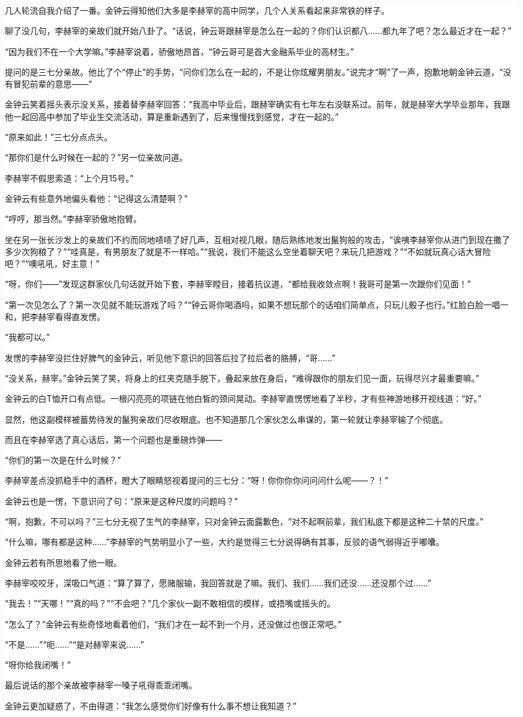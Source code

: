 几人轮流自我介绍了一番。金钟云得知他们大多是李赫宰的高中同学，几个人关系看起来非常铁的样子。

聊了没几句，李赫宰的亲故们就开始八卦了。“话说，钟云哥跟赫宰是怎么在一起的？你们认识都八……都九年了吧？怎么最近才在一起？”

“因为我们不在一个大学嘛。”李赫宰说着，骄傲地昂首，“钟云哥可是首大金融系毕业的高材生。”

提问的是三七分亲故。他比了个“停止”的手势，“问你们怎么在一起的，不是让你炫耀男朋友。”说完才“啊”了一声，抱歉地朝金钟云道，“没有冒犯前辈的意思——”

金钟云笑着摇头表示没关系，接着替李赫宰回答：“我高中毕业后，跟赫宰确实有七年左右没联系过。前年，就是赫宰大学毕业那年，我跟他一起回高中参加了毕业生交流活动，算是重新遇到了，后来慢慢找到感觉，才在一起的。”

“原来如此！”三七分点点头。

“那你们是什么时候在一起的？”另一位亲故问道。

李赫宰不假思索道：“上个月15号。”

金钟云有些意外地偏头看他：“记得这么清楚啊？”

“哼哼，那当然。”李赫宰骄傲地抱臂。

坐在另一张长沙发上的亲故们不约而同地啧啧了好几声，互相对视几眼，随后熟练地发出鬣狗般的攻击，“诶咦李赫宰你从进门到现在撒了多少次狗粮了？”“哇真是，有男朋友了就是不一样哈。”“我说，我们不能这么空坐着聊天吧？来玩几把游戏？”“不如就玩真心话大冒险吧？”“噢吼吼，好主意！”

“呀，你们——”发现这群家伙几句话就开始下套，李赫宰瞠目，接着抗议道，“都给我收敛点啊！我哥可是第一次跟你们见面！”

“第一次见怎么了？第一次见就不能玩游戏了吗？”“钟云哥你喝酒吗，如果不想玩那个的话咱们简单点，只玩儿骰子也行。”红脸白脸一唱一和，把李赫宰看得直发愣。

“我都可以。”

发愣的李赫宰没拦住好脾气的金钟云，听见他下意识的回答后拉了拉后者的胳膊，“哥……”

“没关系，赫宰。”金钟云笑了笑，将身上的红夹克随手脱下，叠起来放在身后，“难得跟你的朋友们见一面，玩得尽兴才最重要嘛。”

金钟云的白T恤开口有点低。一根闪亮亮的项链在他白皙的颈间晃动。李赫宰直愣愣地看了半秒，才有些神游地移开视线道：“好。”

显然，他这副模样被蓄势待发的鬣狗亲故们尽收眼底。也不知道那几个家伙怎么串谋的，第一轮就让李赫宰输了个彻底。

而且在李赫宰选了真心话后，第一个问题也是重磅炸弹——

“你们的第一次是在什么时候？”

李赫宰差点没抓稳手中的酒杯，瞪大了眼睛怒视着提问的三七分：“呀！你你你你问问问什么呢——？！”

金钟云也是一愣，下意识问了句：“原来是这种尺度的问题吗？”

“啊，抱歉，不可以吗？”三七分无视了生气的李赫宰，只对金钟云面露歉色，“对不起啊前辈，我们私底下都是这种二十禁的尺度。”

“什么嘛，哪有都是这种……”李赫宰的气势明显小了一些，大约是觉得三七分说得确有其事，反驳的语气弱得近乎嘟囔。

金钟云若有所思地看了他一眼。

李赫宰咬咬牙，深吸口气道：“算了算了，愿赌服输，我回答就是了嘛。我们、我们……我们还没……还没那个过……”

“我去！”“天哪！”“真的吗？”“不会吧？”几个家伙一副不敢相信的模样，或捂嘴或摇头的。

“怎么了？”金钟云有些奇怪地看着他们，“我们才在一起不到一个月，还没做过也很正常吧。”

“不是……”“呃……”“是对赫宰来说……”

“呀你给我闭嘴！”

最后说话的那个亲故被李赫宰一嗓子吼得乖乖闭嘴。

金钟云更加疑惑了，不由得道：“我怎么感觉你们好像有什么事不想让我知道？”
